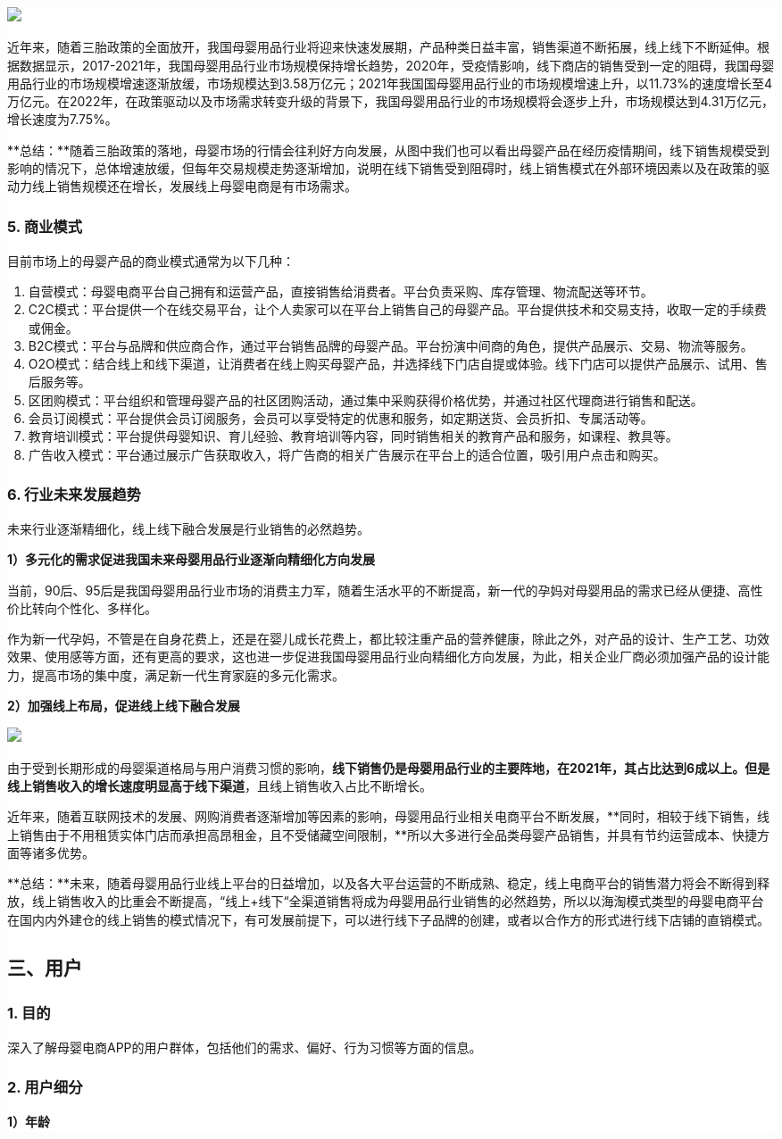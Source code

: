 ![](https://image.woshipm.com/2023/05/11/c10000fe-efd3-11ed-96ae-00163e0b5ff3.png)

近年来，随着三胎政策的全面放开，我国母婴用品行业将迎来快速发展期，产品种类日益丰富，销售渠道不断拓展，线上线下不断延伸。根据数据显示，2017-2021年，我国母婴用品行业市场规模保持增长趋势，2020年，受疫情影响，线下商店的销售受到一定的阻碍，我国母婴用品行业的市场规模增速逐渐放缓，市场规模达到3.58万亿元；2021年我国国母婴用品行业的市场规模增速上升，以11.73%的速度增长至4万亿元。在2022年，在政策驱动以及市场需求转变升级的背景下，我国母婴用品行业的市场规模将会逐步上升，市场规模达到4.31万亿元，增长速度为7.75%。

**总结：**随着三胎政策的落地，母婴市场的行情会往利好方向发展，从图中我们也可以看出母婴产品在经历疫情期间，线下销售规模受到影响的情况下，总体增速放缓，但每年交易规模走势逐渐增加，说明在线下销售受到阻碍时，线上销售模式在外部环境因素以及在政策的驱动力线上销售规模还在增长，发展线上母婴电商是有市场需求。

### 5\. 商业模式

目前市场上的母婴产品的商业模式通常为以下几种：

1.  自营模式：母婴电商平台自己拥有和运营产品，直接销售给消费者。平台负责采购、库存管理、物流配送等环节。
2.  C2C模式：平台提供一个在线交易平台，让个人卖家可以在平台上销售自己的母婴产品。平台提供技术和交易支持，收取一定的手续费或佣金。
3.  B2C模式：平台与品牌和供应商合作，通过平台销售品牌的母婴产品。平台扮演中间商的角色，提供产品展示、交易、物流等服务。
4.  O2O模式：结合线上和线下渠道，让消费者在线上购买母婴产品，并选择线下门店自提或体验。线下门店可以提供产品展示、试用、售后服务等。
5.  区团购模式：平台组织和管理母婴产品的社区团购活动，通过集中采购获得价格优势，并通过社区代理商进行销售和配送。
6.  会员订阅模式：平台提供会员订阅服务，会员可以享受特定的优惠和服务，如定期送货、会员折扣、专属活动等。
7.  教育培训模式：平台提供母婴知识、育儿经验、教育培训等内容，同时销售相关的教育产品和服务，如课程、教具等。
8.  广告收入模式：平台通过展示广告获取收入，将广告商的相关广告展示在平台上的适合位置，吸引用户点击和购买。

### 6\. 行业未来发展趋势

未来行业逐渐精细化，线上线下融合发展是行业销售的必然趋势。

**1）多元化的需求促进我国未来母婴用品行业逐渐向精细化方向发展**

当前，90后、95后是我国母婴用品行业市场的消费主力军，随着生活水平的不断提高，新一代的孕妈对母婴用品的需求已经从便捷、高性价比转向个性化、多样化。

作为新一代孕妈，不管是在自身花费上，还是在婴儿成长花费上，都比较注重产品的营养健康，除此之外，对产品的设计、生产工艺、功效效果、使用感等方面，还有更高的要求，这也进一步促进我国母婴用品行业向精细化方向发展，为此，相关企业厂商必须加强产品的设计能力，提高市场的集中度，满足新一代生育家庭的多元化需求。

**2）加强线上布局，促进线上线下融合发展**

![](https://image.woshipm.com/2023/05/11/03b17c16-efd4-11ed-96ae-00163e0b5ff3.png)

由于受到长期形成的母婴渠道格局与用户消费习惯的影响，**线下销售仍是母婴用品行业的主要阵地，在2021年，其占比达到6成以上。但是线上销售收入的增长速度明显高于线下渠道**，且线上销售收入占比不断增长。

近年来，随着互联网技术的发展、网购消费者逐渐增加等因素的影响，母婴用品行业相关电商平台不断发展，**同时，相较于线下销售，线上销售由于不用租赁实体门店而承担高昂租金，且不受储藏空间限制，**所以大多进行全品类母婴产品销售，并具有节约运营成本、快捷方面等诸多优势。

**总结：**未来，随着母婴用品行业线上平台的日益增加，以及各大平台运营的不断成熟、稳定，线上电商平台的销售潜力将会不断得到释放，线上销售收入的比重会不断提高，“线上+线下“全渠道销售将成为母婴用品行业销售的必然趋势，所以以海淘模式类型的母婴电商平台在国内内外建仓的线上销售的模式情况下，有可发展前提下，可以进行线下子品牌的创建，或者以合作方的形式进行线下店铺的直销模式。

## 三、用户

### 1\. 目的

深入了解母婴电商APP的用户群体，包括他们的需求、偏好、行为习惯等方面的信息。

### 2\. 用户细分

**1）年龄**
